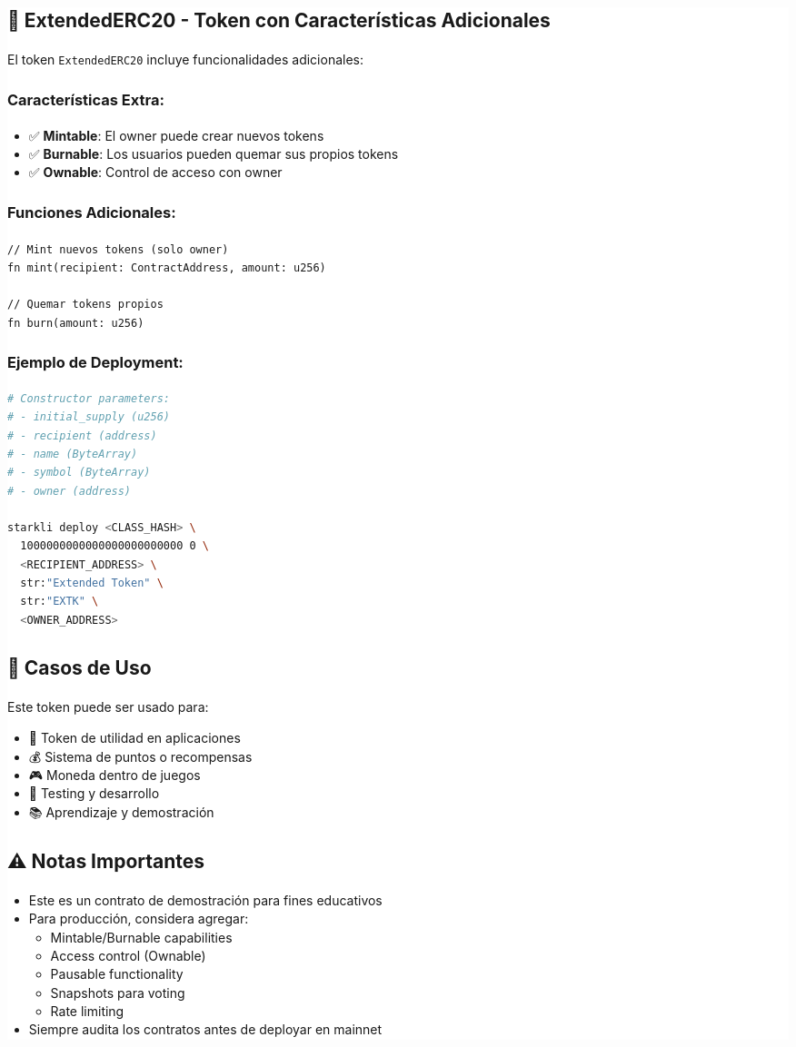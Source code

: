 ## 🚀 ExtendedERC20 - Token con Características Adicionales

El token `ExtendedERC20` incluye funcionalidades adicionales:

### Características Extra:
- ✅ **Mintable**: El owner puede crear nuevos tokens
- ✅ **Burnable**: Los usuarios pueden quemar sus propios tokens
- ✅ **Ownable**: Control de acceso con owner

### Funciones Adicionales:

```cairo
// Mint nuevos tokens (solo owner)
fn mint(recipient: ContractAddress, amount: u256)

// Quemar tokens propios
fn burn(amount: u256)
```

### Ejemplo de Deployment:

```bash
# Constructor parameters:
# - initial_supply (u256)
# - recipient (address)
# - name (ByteArray)
# - symbol (ByteArray)  
# - owner (address)

starkli deploy <CLASS_HASH> \
  1000000000000000000000000 0 \
  <RECIPIENT_ADDRESS> \
  str:"Extended Token" \
  str:"EXTK" \
  <OWNER_ADDRESS>
```

## 🎯 Casos de Uso

Este token puede ser usado para:

- 🏦 Token de utilidad en aplicaciones
- 💰 Sistema de puntos o recompensas
- 🎮 Moneda dentro de juegos
- 🧪 Testing y desarrollo
- 📚 Aprendizaje y demostración

## ⚠️ Notas Importantes

- Este es un contrato de demostración para fines educativos
- Para producción, considera agregar:
  - Mintable/Burnable capabilities
  - Access control (Ownable)
  - Pausable functionality
  - Snapshots para voting
  - Rate limiting
- Siempre audita los contratos antes de deployar en mainnet
